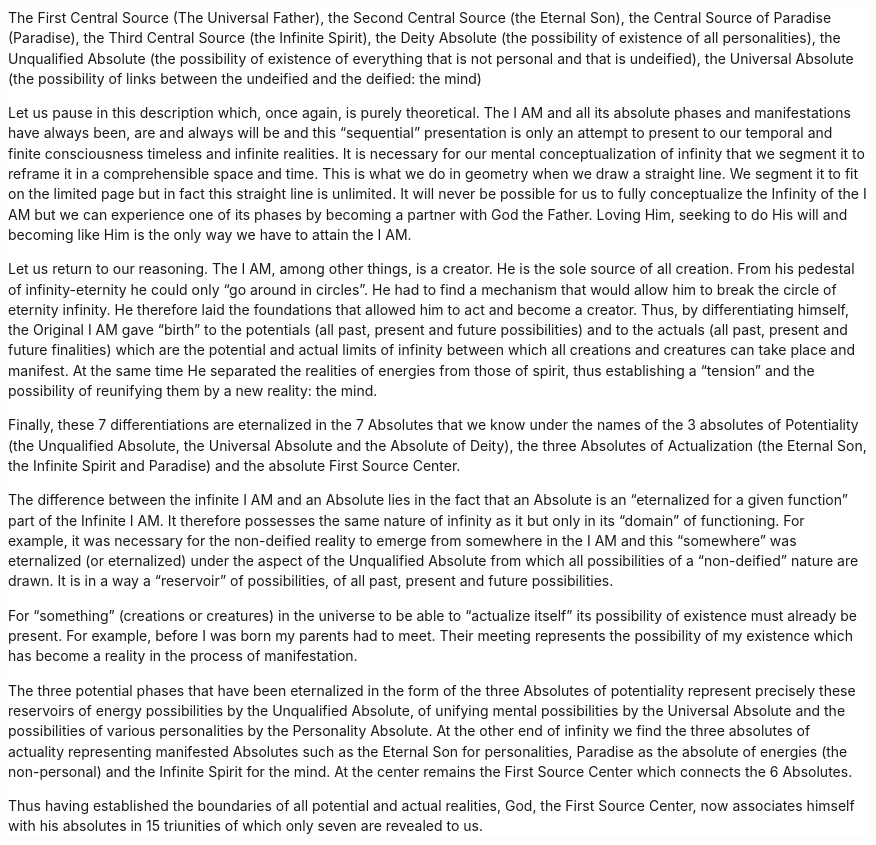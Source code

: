 The First Central Source (The Universal Father), the Second Central Source (the Eternal Son), the Central Source of Paradise (Paradise), the Third Central Source (the Infinite Spirit), the Deity Absolute (the possibility of existence of all personalities), the Unqualified Absolute (the possibility of existence of everything that is not personal and that is undeified), the Universal Absolute (the possibility of links between the undeified and the deified: the mind)

Let us pause in this description which, once again, is purely theoretical. The I AM and all its absolute phases and manifestations have always been, are and always will be and this “sequential” presentation is only an attempt to present to our temporal and finite consciousness timeless and infinite realities. It is necessary for our mental conceptualization of infinity that we segment it to reframe it in a comprehensible space and time. This is what we do in geometry when we draw a straight line. We segment it to fit on the limited page but in fact this straight line is unlimited. It will never be possible for us to fully conceptualize the Infinity of the I AM but we can experience one of its phases by becoming a partner with God the Father. Loving Him, seeking to do His will and becoming like Him is the only way we have to attain the I AM.

Let us return to our reasoning. The I AM, among other things, is a creator. He is the sole source of all creation. From his pedestal of infinity-eternity he could only “go around in circles”. He had to find a mechanism that would allow him to break the circle of eternity infinity. He therefore laid the foundations that allowed him to act and become a creator. Thus, by differentiating himself, the Original I AM gave “birth” to the potentials (all past, present and future possibilities) and to the actuals (all past, present and future finalities) which are the potential and actual limits of infinity between which all creations and creatures can take place and manifest. At the same time He separated the realities of energies from those of spirit, thus establishing a “tension” and the possibility of reunifying them by a new reality: the mind.

Finally, these 7 differentiations are eternalized in the 7 Absolutes that we know under the names of the 3 absolutes of Potentiality (the Unqualified Absolute, the Universal Absolute and the Absolute of Deity), the three Absolutes of Actualization (the Eternal Son, the Infinite Spirit and Paradise) and the absolute First Source Center.

The difference between the infinite I AM and an Absolute lies in the fact that an Absolute is an “eternalized for a given function” part of the Infinite I AM. It therefore possesses the same nature of infinity as it but only in its “domain” of functioning. For example, it was necessary for the non-deified reality to emerge from somewhere in the I AM and this “somewhere” was eternalized (or eternalized) under the aspect of the Unqualified Absolute from which all possibilities of a “non-deified” nature are drawn. It is in a way a “reservoir” of possibilities, of all past, present and future possibilities.

For “something” (creations or creatures) in the universe to be able to “actualize itself” its possibility of existence must already be present. For example, before I was born my parents had to meet. Their meeting represents the possibility of my existence which has become a reality in the process of manifestation.

The three potential phases that have been eternalized in the form of the three Absolutes of potentiality represent precisely these reservoirs of energy possibilities by the Unqualified Absolute, of unifying mental possibilities by the Universal Absolute and the possibilities of various personalities by the Personality Absolute. At the other end of infinity we find the three absolutes of actuality representing manifested Absolutes such as the Eternal Son for personalities, Paradise as the absolute of energies (the non-personal) and the Infinite Spirit for the mind. At the center remains the First Source Center which connects the 6 Absolutes.

Thus having established the boundaries of all potential and actual realities, God, the First Source Center, now associates himself with his absolutes in 15 triunities of which only seven are revealed to us.
